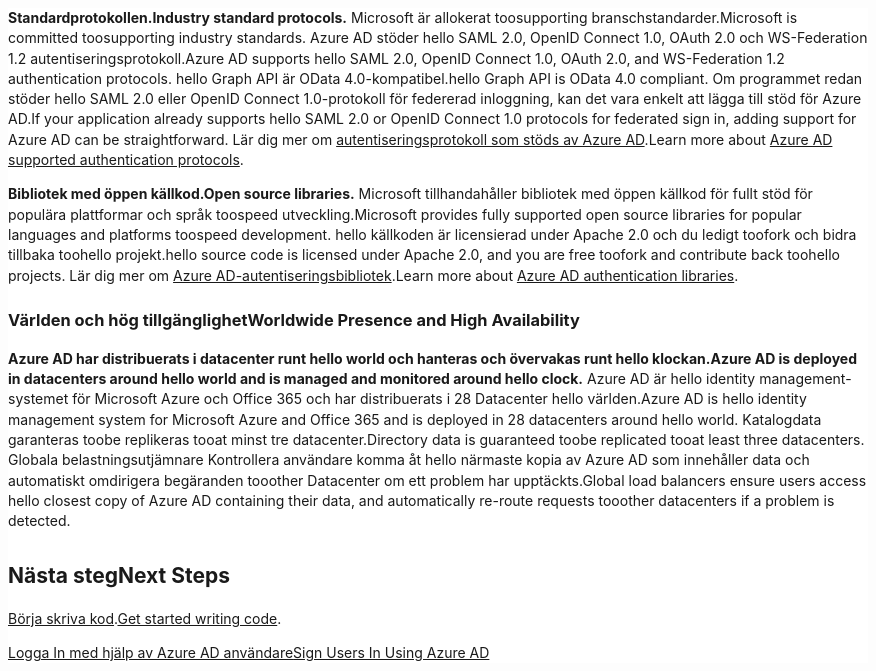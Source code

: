 <span data-ttu-id="f1142-180">**Standardprotokollen.**</span><span class="sxs-lookup"><span data-stu-id="f1142-180">**Industry standard protocols.**</span></span>  <span data-ttu-id="f1142-181">Microsoft är allokerat toosupporting branschstandarder.</span><span class="sxs-lookup"><span data-stu-id="f1142-181">Microsoft is committed toosupporting industry standards.</span></span>  <span data-ttu-id="f1142-182">Azure AD stöder hello SAML 2.0, OpenID Connect 1.0, OAuth 2.0 och WS-Federation 1.2 autentiseringsprotokoll.</span><span class="sxs-lookup"><span data-stu-id="f1142-182">Azure AD supports hello SAML 2.0, OpenID Connect 1.0, OAuth 2.0, and WS-Federation 1.2 authentication protocols.</span></span>  <span data-ttu-id="f1142-183">hello Graph API är OData 4.0-kompatibel.</span><span class="sxs-lookup"><span data-stu-id="f1142-183">hello Graph API is OData 4.0 compliant.</span></span>  <span data-ttu-id="f1142-184">Om programmet redan stöder hello SAML 2.0 eller OpenID Connect 1.0-protokoll för federerad inloggning, kan det vara enkelt att lägga till stöd för Azure AD.</span><span class="sxs-lookup"><span data-stu-id="f1142-184">If your application already supports hello SAML 2.0 or OpenID Connect 1.0 protocols for federated sign in, adding support for Azure AD can be straightforward.</span></span>  <span data-ttu-id="f1142-185">Lär dig mer om [autentiseringsprotokoll som stöds av Azure AD](active-directory-authentication-protocols.md).</span><span class="sxs-lookup"><span data-stu-id="f1142-185">Learn more about [Azure AD supported authentication protocols](active-directory-authentication-protocols.md).</span></span>

<span data-ttu-id="f1142-186">**Bibliotek med öppen källkod.**</span><span class="sxs-lookup"><span data-stu-id="f1142-186">**Open source libraries.**</span></span>  <span data-ttu-id="f1142-187">Microsoft tillhandahåller bibliotek med öppen källkod för fullt stöd för populära plattformar och språk toospeed utveckling.</span><span class="sxs-lookup"><span data-stu-id="f1142-187">Microsoft provides fully supported open source libraries for popular languages and platforms toospeed development.</span></span>  <span data-ttu-id="f1142-188">hello källkoden är licensierad under Apache 2.0 och du ledigt toofork och bidra tillbaka toohello projekt.</span><span class="sxs-lookup"><span data-stu-id="f1142-188">hello source code is licensed under Apache 2.0, and you are free toofork and contribute back toohello projects.</span></span>  <span data-ttu-id="f1142-189">Lär dig mer om [Azure AD-autentiseringsbibliotek](active-directory-authentication-libraries.md).</span><span class="sxs-lookup"><span data-stu-id="f1142-189">Learn more about [Azure AD authentication libraries](active-directory-authentication-libraries.md).</span></span>

### <a name="worldwide-presence-and-high-availability"></a><span data-ttu-id="f1142-190">Världen och hög tillgänglighet</span><span class="sxs-lookup"><span data-stu-id="f1142-190">Worldwide Presence and High Availability</span></span>
<span data-ttu-id="f1142-191">**Azure AD har distribuerats i datacenter runt hello world och hanteras och övervakas runt hello klockan.**</span><span class="sxs-lookup"><span data-stu-id="f1142-191">**Azure AD is deployed in datacenters around hello world and is managed and monitored around hello clock.**</span></span>  <span data-ttu-id="f1142-192">Azure AD är hello identity management-systemet för Microsoft Azure och Office 365 och har distribuerats i 28 Datacenter hello världen.</span><span class="sxs-lookup"><span data-stu-id="f1142-192">Azure AD is hello identity management system for Microsoft Azure and Office 365 and is deployed in 28 datacenters around hello world.</span></span>  <span data-ttu-id="f1142-193">Katalogdata garanteras toobe replikeras tooat minst tre datacenter.</span><span class="sxs-lookup"><span data-stu-id="f1142-193">Directory data is guaranteed toobe replicated tooat least three datacenters.</span></span>  <span data-ttu-id="f1142-194">Globala belastningsutjämnare Kontrollera användare komma åt hello närmaste kopia av Azure AD som innehåller data och automatiskt omdirigera begäranden tooother Datacenter om ett problem har upptäckts.</span><span class="sxs-lookup"><span data-stu-id="f1142-194">Global load balancers ensure users access hello closest copy of Azure AD containing their data, and automatically re-route requests tooother datacenters if a problem is detected.</span></span>

## <a name="next-steps"></a><span data-ttu-id="f1142-195">Nästa steg</span><span class="sxs-lookup"><span data-stu-id="f1142-195">Next Steps</span></span>
<span data-ttu-id="f1142-196">[Börja skriva kod](active-directory-developers-guide.md#get-started).</span><span class="sxs-lookup"><span data-stu-id="f1142-196">[Get started writing code](active-directory-developers-guide.md#get-started).</span></span>

[<span data-ttu-id="f1142-197">Logga In med hjälp av Azure AD användare</span><span class="sxs-lookup"><span data-stu-id="f1142-197">Sign Users In Using Azure AD</span></span>](active-directory-authentication-scenarios.md)

